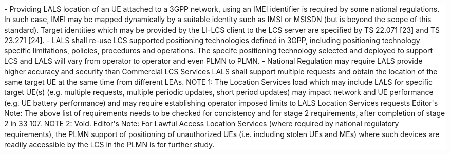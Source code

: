 \- Providing LALS location of an UE attached to a 3GPP network, using an IMEI
identifier is required by some national regulations. In such case, IMEI may be
mapped dynamically by a suitable identity such as IMSI or MSISDN (but is
beyond the scope of this standard). Target identities which may be provided by
the LI-LCS client to the LCS server are specified by TS 22.071 [23] and TS
23.271 [24].
\- LALS shall re-use LCS supported positioning technologies defined in 3GPP,
including positioning technology specific limitations, policies, procedures
and operations. The specifc positioning technology selected and deployed to
support LCS and LALS will vary from operator to operator and even PLMN to
PLMN.
\- National Regulation may require LALS provide higher accuracy and security
than Commercial LCS Services
LALS shall support multiple requests and obtain the location of the same
target UE at the same time from different LEAs.
NOTE 1: The Location Services load which may include LALS for specific target
UE(s) (e.g. multiple requests, multiple periodic updates, short period
updates) may impact network and UE performance (e.g. UE battery performance)
and may require establishing operator imposed limits to LALS Location Services
requests
Editor's Note: The above list of requirements needs to be checked for
concistency and for stage 2 requirements, after completion of stage 2 in 33
107.
NOTE 2: Void.
Editor's Note: For Lawful Access Location Services (where required by national
regulatory requirements), the PLMN support of positioning of unauthorized UEs
(i.e. including stolen UEs and MEs) where such devices are readily accessible
by the LCS in the PLMN is for further study.
#